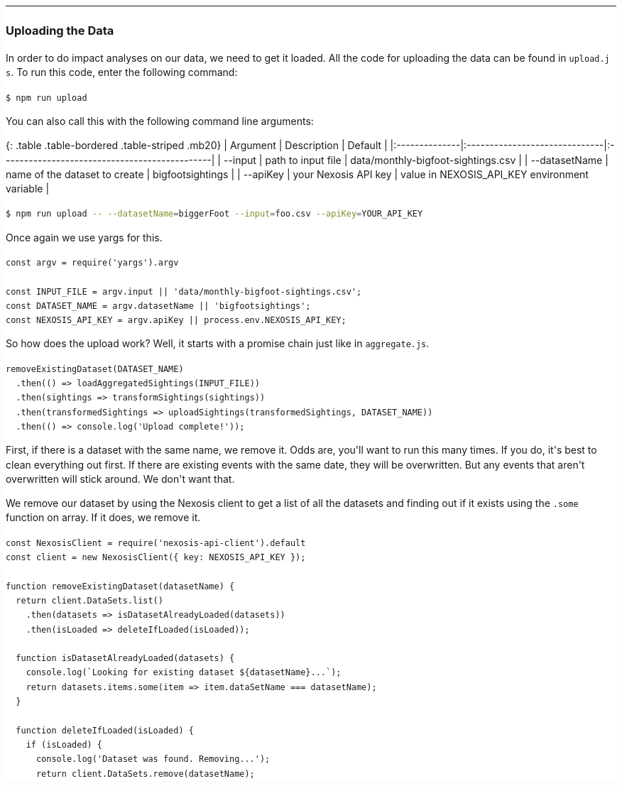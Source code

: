 ------
### Uploading the Data

In order to do impact analyses on our data, we need to get it loaded. All the
code for uploading the data can be found in `upload.js`. To run this code,
enter the following command:

```bash
$ npm run upload
```

You can also call this with the following command line arguments:

{: .table .table-bordered .table-striped .mb20}
| Argument      | Description                   | Default                                       |
|:--------------|:------------------------------|:----------------------------------------------|
| --input       | path to input file            | data/monthly-bigfoot-sightings.csv            |
| --datasetName | name of the dataset to create | bigfootsightings                              |
| --apiKey      | your Nexosis API key          | value in NEXOSIS_API_KEY environment variable |

```bash
$ npm run upload -- --datasetName=biggerFoot --input=foo.csv --apiKey=YOUR_API_KEY
```

Once again we use yargs for this.

```{:.line-numbers}{:.language-javascript}
const argv = require('yargs').argv

const INPUT_FILE = argv.input || 'data/monthly-bigfoot-sightings.csv';
const DATASET_NAME = argv.datasetName || 'bigfootsightings';
const NEXOSIS_API_KEY = argv.apiKey || process.env.NEXOSIS_API_KEY;
```

So how does the upload work? Well, it starts with a promise chain just like
in `aggregate.js`.

```{:.line-numbers}{:.language-javascript}
removeExistingDataset(DATASET_NAME)
  .then(() => loadAggregatedSightings(INPUT_FILE))
  .then(sightings => transformSightings(sightings))
  .then(transformedSightings => uploadSightings(transformedSightings, DATASET_NAME))
  .then(() => console.log('Upload complete!'));
```

First, if there is a dataset with the same name, we remove it. Odds are, you'll
want to run this many times. If you do, it's best to clean everything out first.
If there are existing events with the same date, they will be overwritten. But
any events that aren't overwritten will stick around. We don't want that.

We remove our dataset by using the Nexosis client to get a list of all the
datasets and finding out if it exists using the `.some` function on array. If
it does, we remove it.

```{:.line-numbers}{:.language-javascript}
const NexosisClient = require('nexosis-api-client').default
const client = new NexosisClient({ key: NEXOSIS_API_KEY });

function removeExistingDataset(datasetName) {
  return client.DataSets.list()
    .then(datasets => isDatasetAlreadyLoaded(datasets))
    .then(isLoaded => deleteIfLoaded(isLoaded));

  function isDatasetAlreadyLoaded(datasets) {
    console.log(`Looking for existing dataset ${datasetName}...`);
    return datasets.items.some(item => item.dataSetName === datasetName);
  }

  function deleteIfLoaded(isLoaded) {
    if (isLoaded) {
      console.log('Dataset was found. Removing...');
      return client.DataSets.remove(datasetName);
```